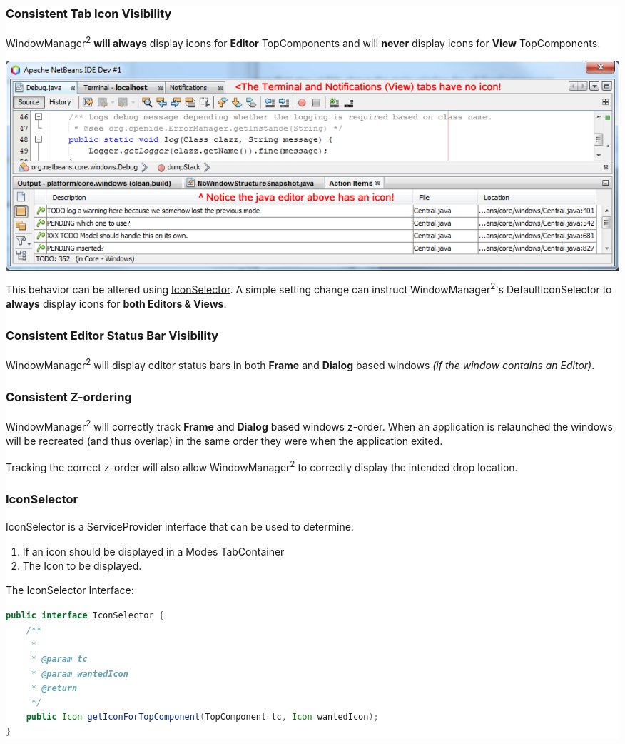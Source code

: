 ### Consistent Tab Icon Visibility

WindowManager<sup>2</sup> **will always** display icons for **Editor** TopComponents and will **never** display icons for  **View** TopComponents.

<p align="center">
  <img style="display: flex; margin: auto" align="center" src='contrib/gingleby/docs/TabIcons.png'>
</p>

This behavior can be altered using [IconSelector](#iconselector).  A simple setting change can instruct WindowManager<sup>2</sup>'s DefaultIconSelector to **always** display icons for **both Editors & Views**.

### Consistent Editor Status Bar Visibility

WindowManager<sup>2</sup> will display editor status bars in both **Frame** and **Dialog** based windows _(if the window contains an Editor)_.

### Consistent Z-ordering

WindowManager<sup>2</sup> will correctly track **Frame** and **Dialog** based windows z-order.  When an application is relaunched the windows will be recreated (and thus overlap) in the same order they were when the application exited.

Tracking the correct z-order will also allow WindowManager<sup>2</sup> to correctly display the intended drop location.

### IconSelector 

IconSelector is a ServiceProvider interface that can be used to determine:
1. If an icon should be displayed in a Modes TabContainer
2. The Icon to be displayed.

The IconSelector Interface:  

```java
public interface IconSelector {
    /**
     * 
     * @param tc
     * @param wantedIcon
     * @return 
     */
    public Icon getIconForTopComponent(TopComponent tc, Icon wantedIcon);    
}
```
